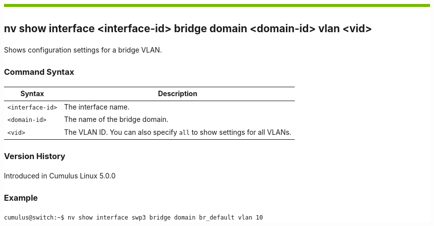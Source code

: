 <HR STYLE="BORDER: DASHED RGB(118,185,0) 0.5PX;BACKGROUND-COLOR: RGB(118,185,0);HEIGHT: 4.0PX;"/>

## <h>nv show interface \<interface-id\> bridge domain \<domain-id\> vlan \<vid\></h>

Shows configuration settings for a bridge VLAN.

### Command Syntax

| Syntax |  Description   |
| --------- | -------------- |
| `<interface-id>` | The interface name. |
| `<domain-id>` | The name of the bridge domain. |
| `<vid>` | The VLAN ID. You can also specify `all` to show settings for all VLANs. |

### Version History

Introduced in Cumulus Linux 5.0.0

### Example

```
cumulus@switch:~$ nv show interface swp3 bridge domain br_default vlan 10
```
